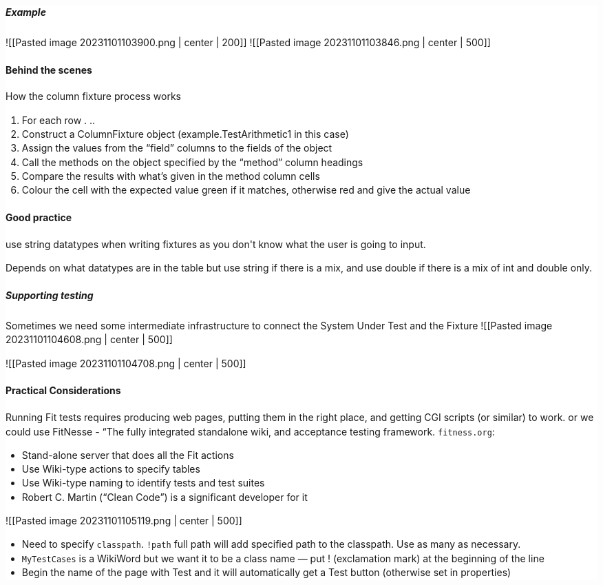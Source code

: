 
##### Example
![[Pasted image 20231101103900.png | center  | 200]]
![[Pasted image 20231101103846.png | center | 500]]

#### Behind the scenes
How the column fixture process works
1. For each row . ..  
2. Construct a ColumnFixture object (example.TestArithmetic1 in this case)  
3. Assign the values from the “field” columns to the fields of the object  
4. Call the methods on the object specified by the “method” column headings  
5. Compare the results with what’s given in the method column cells  
6. Colour the cell with the expected value green if it matches, otherwise red and give the actual value
#### Good practice
use string datatypes when writing fixtures as you don't know what the user is going to input. 

Depends on what datatypes are in the table but use string if there is a mix, and use double if there is a mix of int and double only.


##### Supporting testing
Sometimes we need some intermediate infrastructure to connect the System Under Test and the Fixture
![[Pasted image 20231101104608.png | center  | 500]]

![[Pasted image 20231101104708.png | center | 500]]

#### Practical Considerations
Running Fit tests requires producing web pages, putting them in the right place, and getting CGI scripts (or similar) to work. or we could use FitNesse - “The fully integrated standalone wiki, and acceptance testing framework. `fitness.org`:
- Stand-alone server that does all the Fit actions  
- Use Wiki-type actions to specify tables  
- Use Wiki-type naming to identify tests and test suites  
- Robert C. Martin (“Clean Code”) is a significant developer for it

![[Pasted image 20231101105119.png | center | 500]]

- Need to specify `classpath`. `!path` full path will add specified path to the classpath. Use as many as necessary.  
- `MyTestCases` is a WikiWord but we want it to be a class name — put ! (exclamation mark) at the beginning of the line  
- Begin the name of the page with Test and it will automatically get a Test button (otherwise set in properties)

